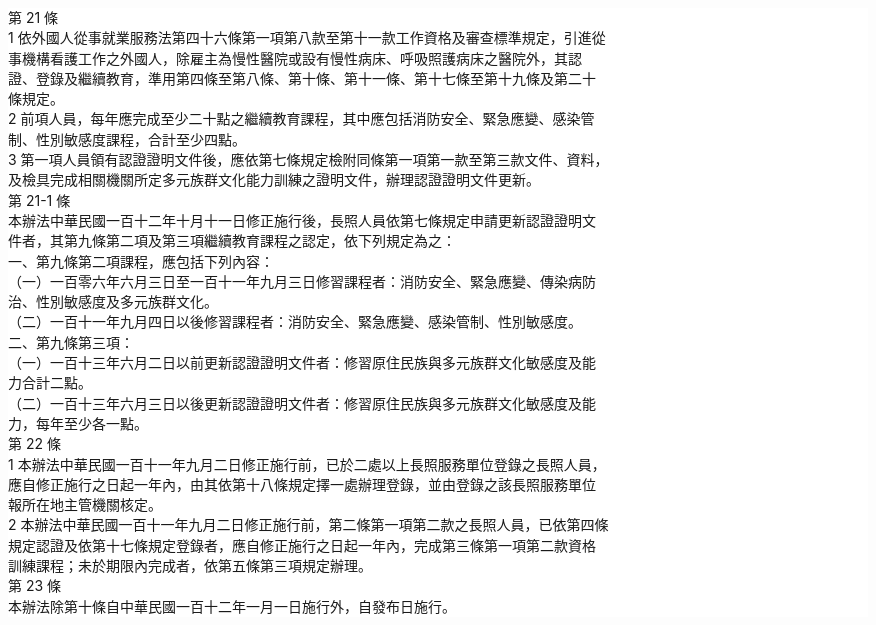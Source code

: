 
第 21 條  
1 依外國人從事就業服務法第四十六條第一項第八款至第十一款工作資格及審查標準規定，引進從  
事機構看護工作之外國人，除雇主為慢性醫院或設有慢性病床、呼吸照護病床之醫院外，其認  
證、登錄及繼續教育，準用第四條至第八條、第十條、第十一條、第十七條至第十九條及第二十  
條規定。  
2 前項人員，每年應完成至少二十點之繼續教育課程，其中應包括消防安全、緊急應變、感染管  
制、性別敏感度課程，合計至少四點。  
3 第一項人員領有認證證明文件後，應依第七條規定檢附同條第一項第一款至第三款文件、資料，  
及檢具完成相關機關所定多元族群文化能力訓練之證明文件，辦理認證證明文件更新。  
第 21-1 條  
本辦法中華民國一百十二年十月十一日修正施行後，長照人員依第七條規定申請更新認證證明文  
件者，其第九條第二項及第三項繼續教育課程之認定，依下列規定為之：  
一、第九條第二項課程，應包括下列內容：  
（一）一百零六年六月三日至一百十一年九月三日修習課程者：消防安全、緊急應變、傳染病防  
治、性別敏感度及多元族群文化。  
（二）一百十一年九月四日以後修習課程者：消防安全、緊急應變、感染管制、性別敏感度。  
二、第九條第三項：  
（一）一百十三年六月二日以前更新認證證明文件者：修習原住民族與多元族群文化敏感度及能  
力合計二點。  
（二）一百十三年六月三日以後更新認證證明文件者：修習原住民族與多元族群文化敏感度及能  
力，每年至少各一點。  
第 22 條  
1 本辦法中華民國一百十一年九月二日修正施行前，已於二處以上長照服務單位登錄之長照人員，  
應自修正施行之日起一年內，由其依第十八條規定擇一處辦理登錄，並由登錄之該長照服務單位  
報所在地主管機關核定。  
2 本辦法中華民國一百十一年九月二日修正施行前，第二條第一項第二款之長照人員，已依第四條  
規定認證及依第十七條規定登錄者，應自修正施行之日起一年內，完成第三條第一項第二款資格  
訓練課程；未於期限內完成者，依第五條第三項規定辦理。  
第 23 條  
本辦法除第十條自中華民國一百十二年一月一日施行外，自發布日施行。  


